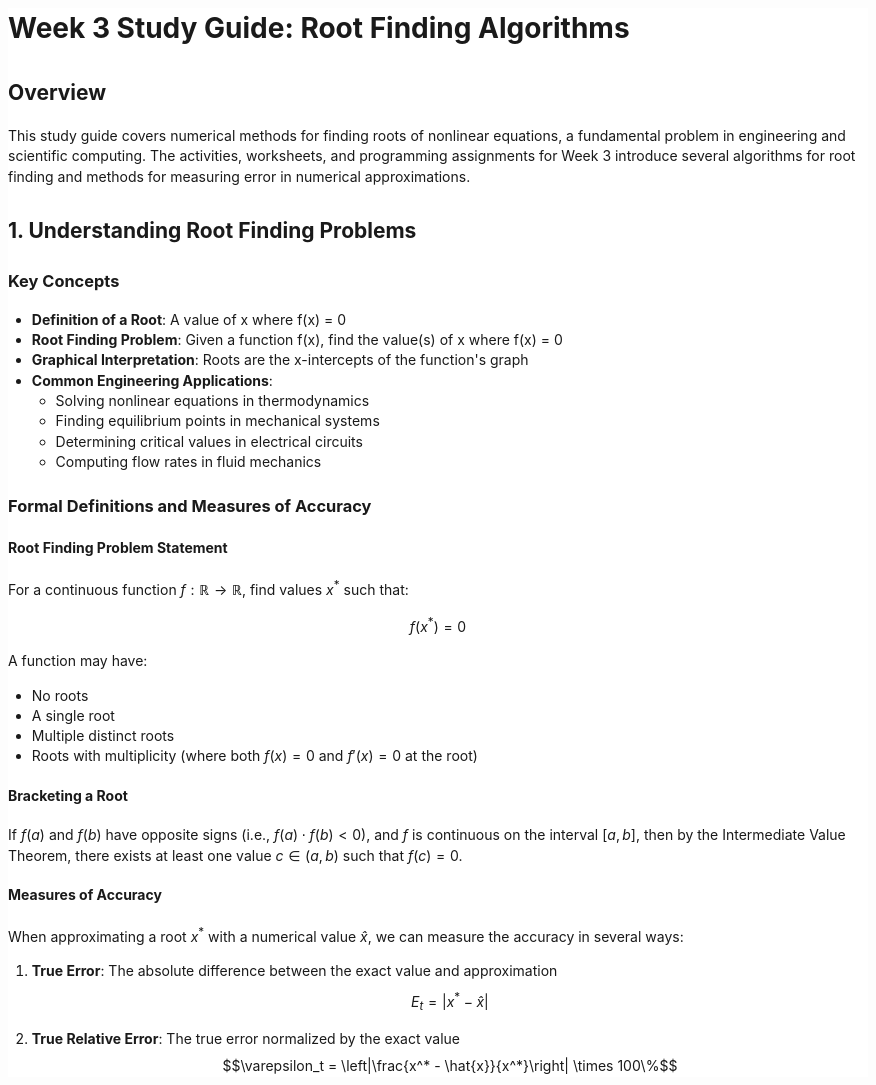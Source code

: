 # Week 3 Study Guide: Root Finding Algorithms

## Overview

This study guide covers numerical methods for finding roots of nonlinear equations, a fundamental problem in engineering and scientific computing. The activities, worksheets, and programming assignments for Week 3 introduce several algorithms for root finding and methods for measuring error in numerical approximations.

## 1. Understanding Root Finding Problems

### Key Concepts

- **Definition of a Root**: A value of x where f(x) = 0
- **Root Finding Problem**: Given a function f(x), find the value(s) of x where f(x) = 0
- **Graphical Interpretation**: Roots are the x-intercepts of the function's graph
- **Common Engineering Applications**:
  - Solving nonlinear equations in thermodynamics
  - Finding equilibrium points in mechanical systems
  - Determining critical values in electrical circuits
  - Computing flow rates in fluid mechanics

### Formal Definitions and Measures of Accuracy

#### Root Finding Problem Statement

For a continuous function $f: \mathbb{R} \rightarrow \mathbb{R}$, find values $x^*$ such that:

$$f(x^*) = 0$$

A function may have:
- No roots
- A single root
- Multiple distinct roots
- Roots with multiplicity (where both $f(x)=0$ and $f'(x)=0$ at the root)

#### Bracketing a Root

If $f(a)$ and $f(b)$ have opposite signs (i.e., $f(a) \cdot f(b) < 0$), and $f$ is continuous on the interval $[a,b]$, then by the Intermediate Value Theorem, there exists at least one value $c \in (a,b)$ such that $f(c) = 0$.

#### Measures of Accuracy

When approximating a root $x^*$ with a numerical value $\hat{x}$, we can measure the accuracy in several ways:

1. **True Error**: The absolute difference between the exact value and approximation
   $$E_t = |x^* - \hat{x}|$$

2. **True Relative Error**: The true error normalized by the exact value
   $$\varepsilon_t = \left|\frac{x^* - \hat{x}}{x^*}\right| \times 100\%$$
